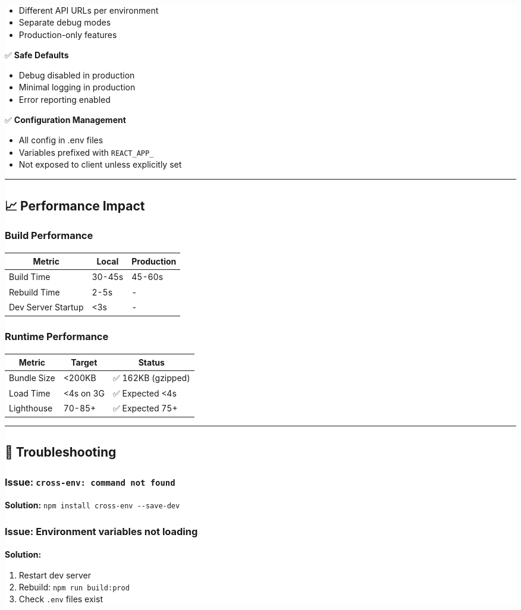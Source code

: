 - Different API URLs per environment
- Separate debug modes
- Production-only features

✅ **Safe Defaults**

- Debug disabled in production
- Minimal logging in production
- Error reporting enabled

✅ **Configuration Management**

- All config in .env files
- Variables prefixed with `REACT_APP_`
- Not exposed to client unless explicitly set

---

## 📈 Performance Impact

### Build Performance

| Metric             | Local  | Production |
| ------------------ | ------ | ---------- |
| Build Time         | 30-45s | 45-60s     |
| Rebuild Time       | 2-5s   | -          |
| Dev Server Startup | <3s    | -          |

### Runtime Performance

| Metric      | Target    | Status             |
| ----------- | --------- | ------------------ |
| Bundle Size | <200KB    | ✅ 162KB (gzipped) |
| Load Time   | <4s on 3G | ✅ Expected <4s    |
| Lighthouse  | 70-85+    | ✅ Expected 75+    |

---

## 🐛 Troubleshooting

### Issue: `cross-env: command not found`

**Solution:** `npm install cross-env --save-dev`

### Issue: Environment variables not loading

**Solution:**

1. Restart dev server
2. Rebuild: `npm run build:prod`
3. Check `.env` files exist
